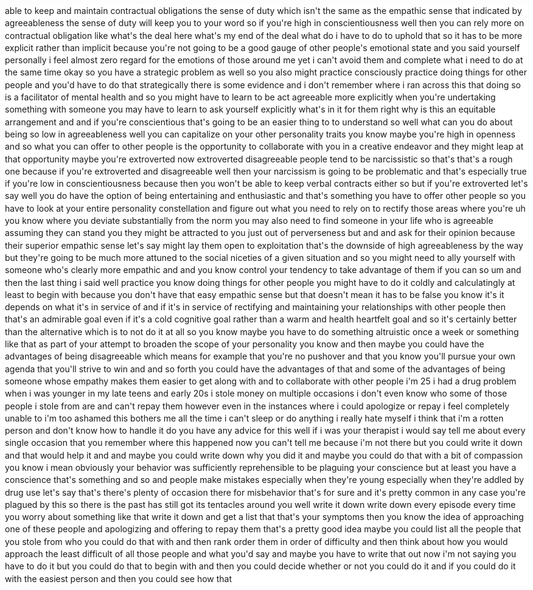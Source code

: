 able to keep and maintain contractual obligations the sense of duty which isn't the same as the empathic sense that indicated by agreeableness the sense of duty will keep you to your word so if you're high in conscientiousness well then you can rely more on contractual obligation like what's the deal here what's my end of the deal what do i have to do to uphold that so it has to be more explicit rather than implicit because you're not going to be a good gauge of other people's emotional state and you said yourself personally i feel almost zero regard for the emotions of those around me yet i can't avoid them and complete what i need to do at the same time okay so you have a strategic problem as well so you also might practice consciously practice doing things for other people and you'd have to do that strategically there is some evidence and i don't remember where i ran across this that doing so is a facilitator of mental health and so you might have to learn to be act agreeable more explicitly when you're undertaking something with someone you may have to learn to ask yourself explicitly what's in it for them right why is this an equitable arrangement and and if you're conscientious that's going to be an easier thing to to understand so well what can you do about being so low in agreeableness well you can capitalize on your other personality traits you know maybe you're high in openness and so what you can offer to other people is the opportunity to collaborate with you in a creative endeavor and they might leap at that opportunity maybe you're extroverted now extroverted disagreeable people tend to be narcissistic so that's that's a rough one because if you're extroverted and disagreeable well then your narcissism is going to be problematic and that's especially true if you're low in conscientiousness because then you won't be able to keep verbal contracts either so but if you're extroverted let's say well you do have the option of being entertaining and enthusiastic and that's something you have to offer other people so you have to look at your entire personality constellation and figure out what you need to rely on to rectify those areas where you're uh you know where you deviate substantially from the norm you may also need to find someone in your life who is agreeable assuming they can stand you they might be attracted to you just out of perverseness but and and ask for their opinion because their superior empathic sense let's say might lay them open to exploitation that's the downside of high agreeableness by the way but they're going to be much more attuned to the social niceties of a given situation and so you might need to ally yourself with someone who's clearly more empathic and and you know control your tendency to take advantage of them if you can so um and then the last thing i said well practice you know doing things for other people you might have to do it coldly and calculatingly at least to begin with because you don't have that easy empathic sense but that doesn't mean it has to be false you know it's it depends on what it's in service of and if it's in service of rectifying and maintaining your relationships with other people then that's an admirable goal even if it's a cold cognitive goal rather than a warm and health heartfelt goal and so it's certainly better than the alternative which is to not do it at all so you know maybe you have to do something altruistic once a week or something like that as part of your attempt to broaden the scope of your personality you know and then maybe you could have the advantages of being disagreeable which means for example that you're no pushover and that you know you'll pursue your own agenda that you'll strive to win and and so forth you could have the advantages of that and some of the advantages of being someone whose empathy makes them easier to get along with and to collaborate with other people i'm 25 i had a drug problem when i was younger in my late teens and early 20s i stole money on multiple occasions i don't even know who some of those people i stole from are and can't repay them however even in the instances where i could apologize or repay i feel completely unable to i'm too ashamed this bothers me all the time i can't sleep or do anything i really hate myself i think that i'm a rotten person and don't know how to handle it do you have any advice for this well if i was your therapist i would say tell me about every single occasion that you remember where this happened now you can't tell me because i'm not there but you could write it down and that would help it and and maybe you could write down why you did it and maybe you could do that with a bit of compassion you know i mean obviously your behavior was sufficiently reprehensible to be plaguing your conscience but at least you have a conscience that's something and so and people make mistakes especially when they're young especially when they're addled by drug use let's say that's there's plenty of occasion there for misbehavior that's for sure and it's pretty common in any case you're plagued by this so there is the past has still got its tentacles around you well write it down write down every episode every time you worry about something like that write it down and get a list that that's your symptoms then you know the idea of approaching one of these people and apologizing and offering to repay them that's a pretty good idea maybe you could list all the people that you stole from who you could do that with and then rank order them in order of difficulty and then think about how you would approach the least difficult of all those people and what you'd say and maybe you have to write that out now i'm not saying you have to do it but you could do that to begin with and then you could decide whether or not you could do it and if you could do it with the easiest person and then you could see how that